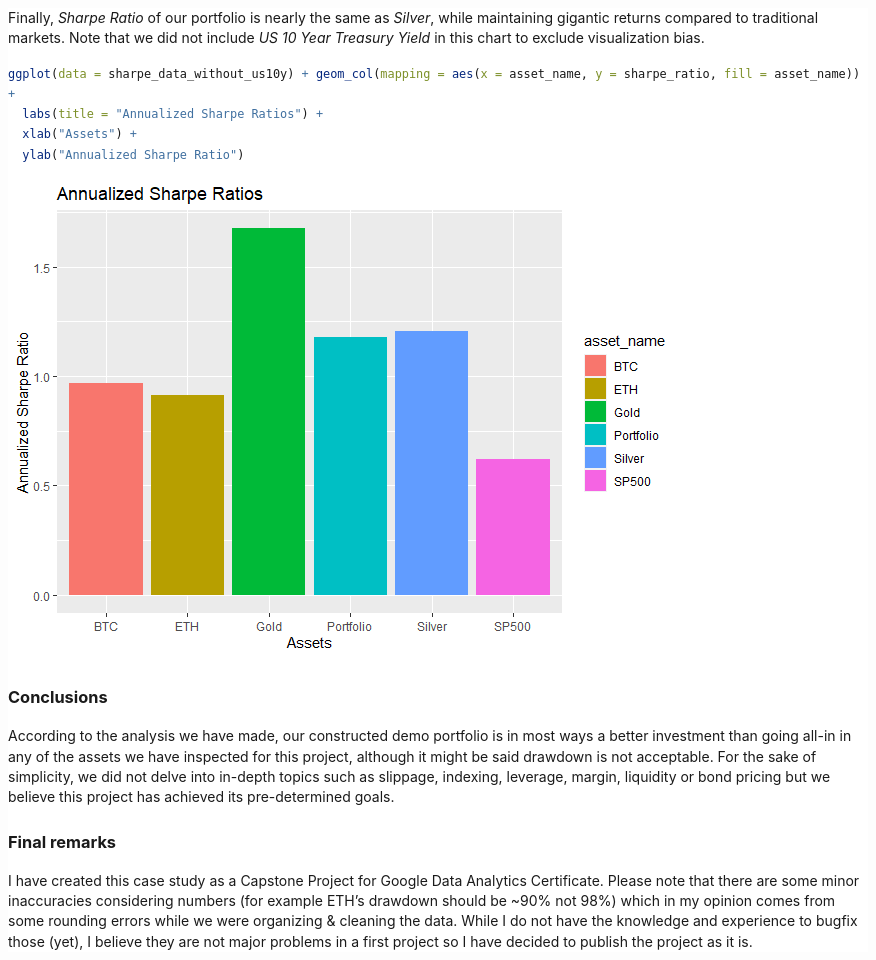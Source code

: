 Finally, *Sharpe Ratio* of our portfolio is nearly the same as *Silver*,
while maintaining gigantic returns compared to traditional markets. Note
that we did not include *US 10 Year Treasury Yield* in this chart to
exclude visualization bias.

``` r
ggplot(data = sharpe_data_without_us10y) + geom_col(mapping = aes(x = asset_name, y = sharpe_ratio, fill = asset_name)) +
  labs(title = "Annualized Sharpe Ratios") +
  xlab("Assets") +
  ylab("Annualized Sharpe Ratio")
```

![](Making_of_an_Investment_Portfolio_A_Case_Study_files/figure-gfm/unnamed-chunk-17-1.png)

### Conclusions

According to the analysis we have made, our constructed demo portfolio
is in most ways a better investment than going all-in in any of the
assets we have inspected for this project, although it might be said
drawdown is not acceptable. For the sake of simplicity, we did not delve
into in-depth topics such as slippage, indexing, leverage, margin,
liquidity or bond pricing but we believe this project has achieved its
pre-determined goals.

### Final remarks

I have created this case study as a Capstone Project for Google Data
Analytics Certificate. Please note that there are some minor
inaccuracies considering numbers (for example ETH’s drawdown should be
\~90% not 98%) which in my opinion comes from some rounding errors while
we were organizing & cleaning the data. While I do not have the
knowledge and experience to bugfix those (yet), I believe they are not
major problems in a first project so I have decided to publish the
project as it is.
